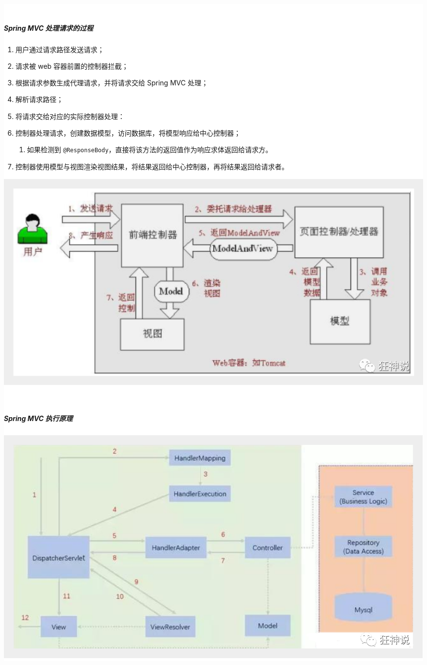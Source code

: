 <br>

##### Spring MVC 处理请求的过程

1. 用户通过请求路径发送请求；
2. 请求被 web 容器前置的控制器拦截；
3. 根据请求参数生成代理请求，并将请求交给 Spring MVC 处理；
4. 解析请求路径；
5. 将请求交给对应的实际控制器处理：
6. 控制器处理请求，创建数据模型，访问数据库，将模型响应给中心控制器；
   1. 如果检测到 `@ResponseBody`，直接将该方法的返回值作为响应求体返回给请求方。

7. 控制器使用模型与视图渲染视图结果，将结果返回给中心控制器，再将结果返回给请求者。

![](img/5.1.2/2.png)

<br>

##### Spring MVC 执行原理

![](img/5.1.2/3.png)